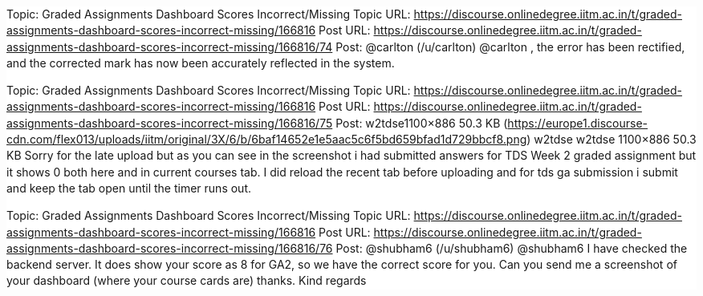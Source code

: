 Topic: Graded Assignments Dashboard Scores Incorrect/Missing
Topic URL: https://discourse.onlinedegree.iitm.ac.in/t/graded-assignments-dashboard-scores-incorrect-missing/166816
Post URL: https://discourse.onlinedegree.iitm.ac.in/t/graded-assignments-dashboard-scores-incorrect-missing/166816/74
Post:  @carlton (/u/carlton) @carlton , the error has been rectified, and the corrected mark has now been accurately reflected in the system. 

Topic: Graded Assignments Dashboard Scores Incorrect/Missing
Topic URL: https://discourse.onlinedegree.iitm.ac.in/t/graded-assignments-dashboard-scores-incorrect-missing/166816
Post URL: https://discourse.onlinedegree.iitm.ac.in/t/graded-assignments-dashboard-scores-incorrect-missing/166816/75
Post:  w2tdse1100×886 50.3 KB (https://europe1.discourse-cdn.com/flex013/uploads/iitm/original/3X/6/b/6baf14652e1e5aac5c6f5bd659bfad1d729bbcf8.png) w2tdse w2tdse 1100×886 50.3 KB 
Sorry for the late upload but as you can see in the screenshot i had submitted answers for TDS Week 2 graded assignment but it shows 0 both here and in current courses tab. 
I did reload the recent tab before uploading and for tds ga submission i submit and keep the tab open until the timer runs out. 

Topic: Graded Assignments Dashboard Scores Incorrect/Missing
Topic URL: https://discourse.onlinedegree.iitm.ac.in/t/graded-assignments-dashboard-scores-incorrect-missing/166816
Post URL: https://discourse.onlinedegree.iitm.ac.in/t/graded-assignments-dashboard-scores-incorrect-missing/166816/76
Post:  @shubham6 (/u/shubham6) @shubham6  I have checked the backend server. It does show your score as 8 for GA2, so we have the correct score for you. 
 Can you send me a screenshot of your dashboard (where your course cards are) thanks. 
 Kind regards 
